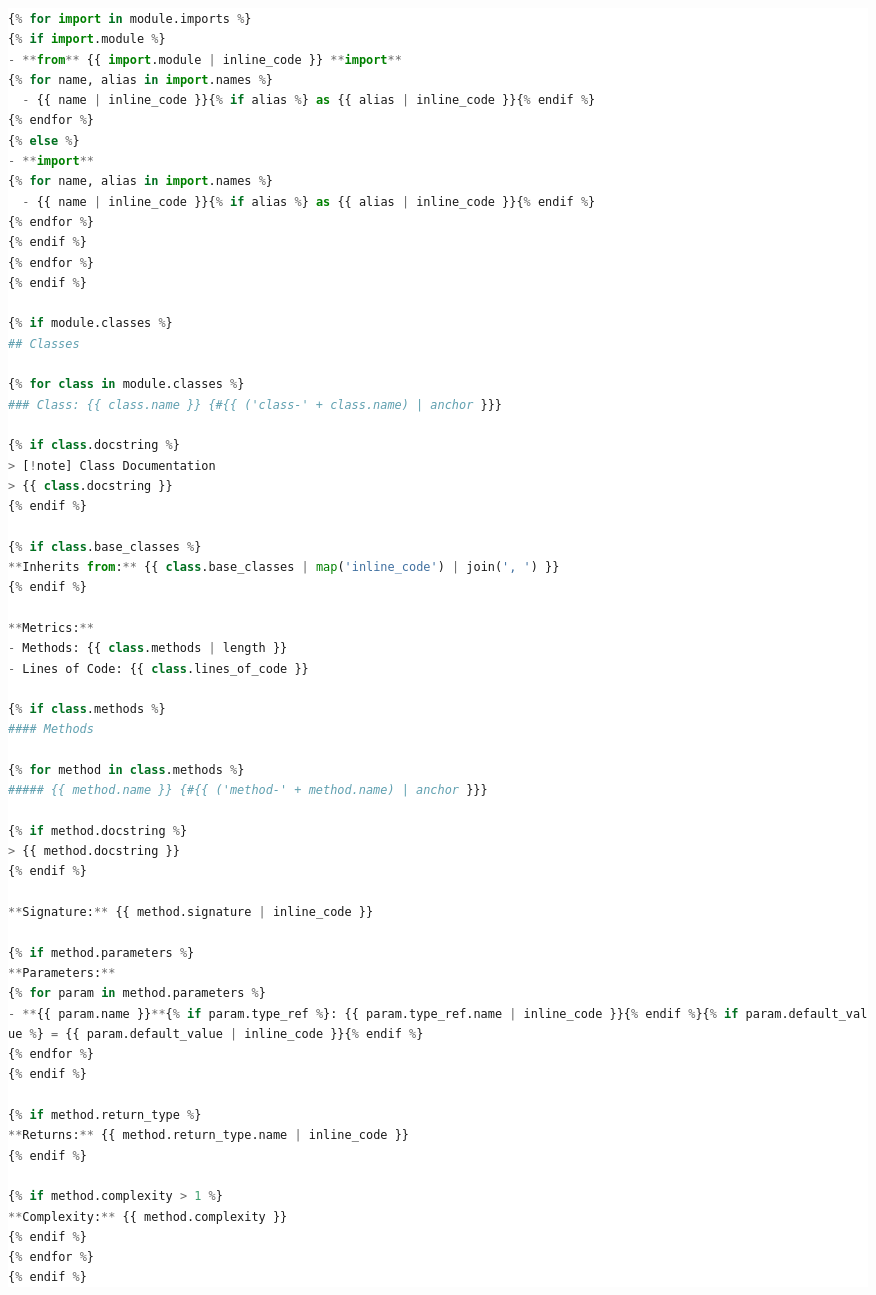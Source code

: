 ```python
{% for import in module.imports %}
{% if import.module %}
- **from** {{ import.module | inline_code }} **import** 
{% for name, alias in import.names %}
  - {{ name | inline_code }}{% if alias %} as {{ alias | inline_code }}{% endif %}
{% endfor %}
{% else %}
- **import**
{% for name, alias in import.names %}
  - {{ name | inline_code }}{% if alias %} as {{ alias | inline_code }}{% endif %}
{% endfor %}
{% endif %}
{% endfor %}
{% endif %}

{% if module.classes %}
## Classes

{% for class in module.classes %}
### Class: {{ class.name }} {#{{ ('class-' + class.name) | anchor }}}

{% if class.docstring %}
> [!note] Class Documentation
> {{ class.docstring }}
{% endif %}

{% if class.base_classes %}
**Inherits from:** {{ class.base_classes | map('inline_code') | join(', ') }}
{% endif %}

**Metrics:**
- Methods: {{ class.methods | length }}
- Lines of Code: {{ class.lines_of_code }}

{% if class.methods %}
#### Methods

{% for method in class.methods %}
##### {{ method.name }} {#{{ ('method-' + method.name) | anchor }}}

{% if method.docstring %}
> {{ method.docstring }}
{% endif %}

**Signature:** {{ method.signature | inline_code }}

{% if method.parameters %}
**Parameters:**
{% for param in method.parameters %}
- **{{ param.name }}**{% if param.type_ref %}: {{ param.type_ref.name | inline_code }}{% endif %}{% if param.default_value %} = {{ param.default_value | inline_code }}{% endif %}
{% endfor %}
{% endif %}

{% if method.return_type %}
**Returns:** {{ method.return_type.name | inline_code }}
{% endif %}

{% if method.complexity > 1 %}
**Complexity:** {{ method.complexity }}
{% endif %}
{% endfor %}
{% endif %}
```
